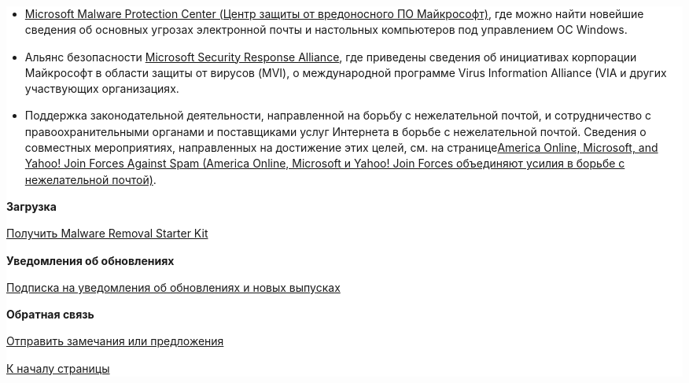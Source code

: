 -   [Microsoft Malware Protection Center (Центр защиты от вредоносного ПО Майкрософт)](http://www.microsoft.com/security/portal/), где можно найти новейшие сведения об основных угрозах электронной почты и настольных компьютеров под управлением ОС Windows.

-   Альянс безопасности [Microsoft Security Response Alliance](http://www.microsoft.com/security/msra/default.mspx), где приведены сведения об инициативах корпорации Майкрософт в области защиты от вирусов (MVI), о международной программе Virus Information Alliance (VIA и других участвующих организациях.

-   Поддержка законодательной деятельности, направленной на борьбу с нежелательной почтой, и сотрудничество с правоохранительными органами и поставщиками услуг Интернета в борьбе с нежелательной почтой. Сведения о совместных мероприятиях, направленных на достижение этих целей, см. на странице[America Online, Microsoft, and Yahoo! Join Forces Against Spam (America Online, Microsoft и Yahoo! Join Forces объединяют усилия в борьбе с нежелательной почтой)](http://www.microsoft.com/presspass/press/2003/apr03/04-28joinforcesantispampr.mspx).

**Загрузка**

[Получить Malware Removal Starter Kit](http://go.microsoft.com/fwlink/?linkid=93108)

**Уведомления об обновлениях**

[Подписка на уведомления об обновлениях и новых выпусках](http://go.microsoft.com/fwlink/?linkid=54982)

**Обратная связь**

[Отправить замечания или предложения](https://technet.microsoft.com/ru-ru/mailto:secwish?subject=malware%20removal%20starter%20kit)

[](#mainsection)[К началу страницы](#mainsection)
